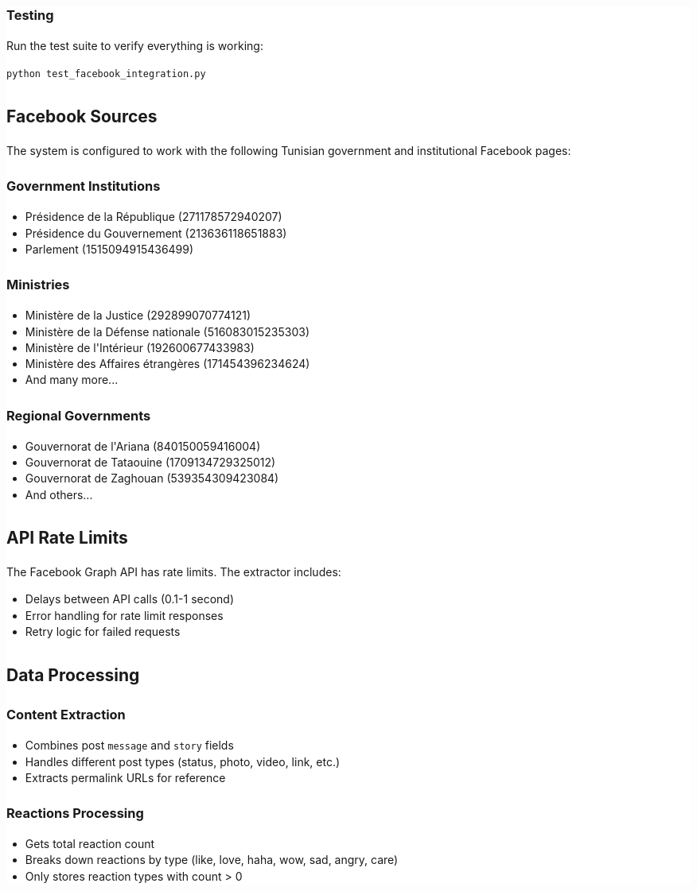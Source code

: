 ### Testing

Run the test suite to verify everything is working:

```bash
python test_facebook_integration.py
```

## Facebook Sources

The system is configured to work with the following Tunisian government and institutional Facebook pages:

### Government Institutions
- Présidence de la République (271178572940207)
- Présidence du Gouvernement (213636118651883)
- Parlement (1515094915436499)

### Ministries
- Ministère de la Justice (292899070774121)
- Ministère de la Défense nationale (516083015235303)
- Ministère de l'Intérieur (192600677433983)
- Ministère des Affaires étrangères (171454396234624)
- And many more...

### Regional Governments
- Gouvernorat de l'Ariana (840150059416004)
- Gouvernorat de Tataouine (1709134729325012)
- Gouvernorat de Zaghouan (539354309423084)
- And others...

## API Rate Limits

The Facebook Graph API has rate limits. The extractor includes:
- Delays between API calls (0.1-1 second)
- Error handling for rate limit responses
- Retry logic for failed requests

## Data Processing

### Content Extraction
- Combines post `message` and `story` fields
- Handles different post types (status, photo, video, link, etc.)
- Extracts permalink URLs for reference

### Reactions Processing
- Gets total reaction count
- Breaks down reactions by type (like, love, haha, wow, sad, angry, care)
- Only stores reaction types with count > 0
